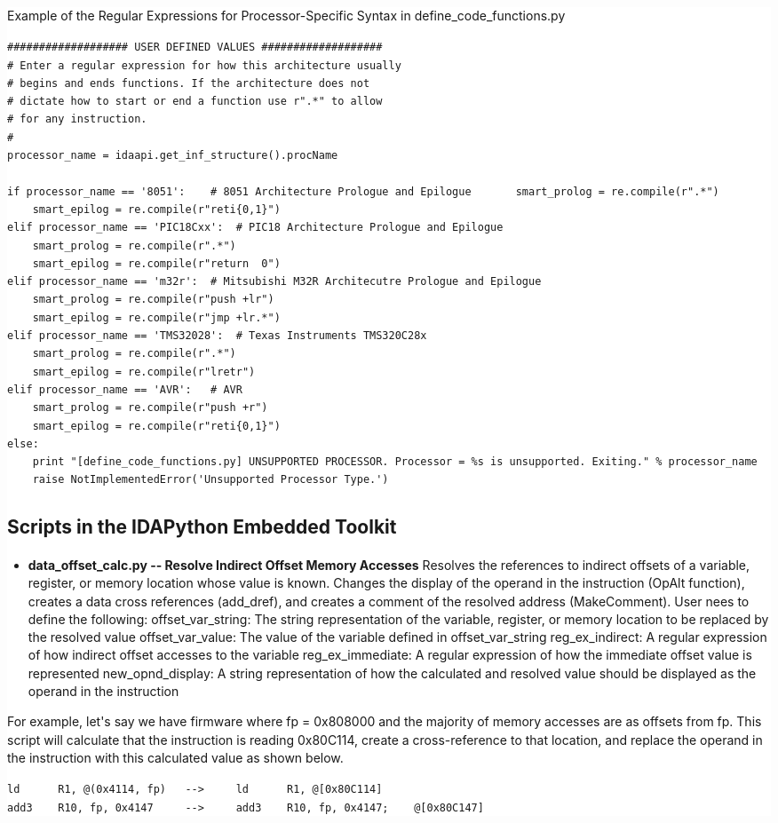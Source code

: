 Example of the Regular Expressions for Processor-Specific Syntax in define_code_functions.py
```
################### USER DEFINED VALUES ###################
# Enter a regular expression for how this architecture usually 
# begins and ends functions. If the architecture does not 
# dictate how to start or end a function use r".*" to allow
# for any instruction.
#
processor_name = idaapi.get_inf_structure().procName

if processor_name == '8051':	# 8051 Architecture Prologue and Epilogue   	smart_prolog = re.compile(r".*")	
	smart_epilog = re.compile(r"reti{0,1}")
elif processor_name == 'PIC18Cxx':	# PIC18 Architecture Prologue and Epilogue	
	smart_prolog = re.compile(r".*")	
	smart_epilog = re.compile(r"return  0")
elif processor_name == 'm32r':	# Mitsubishi M32R Architecutre Prologue and Epilogue
	smart_prolog = re.compile(r"push +lr")
	smart_epilog = re.compile(r"jmp +lr.*")
elif processor_name == 'TMS32028':	# Texas Instruments TMS320C28x	
	smart_prolog = re.compile(r".*")	
	smart_epilog = re.compile(r"lretr")
elif processor_name == 'AVR':	# AVR	
	smart_prolog = re.compile(r"push +r")	
	smart_epilog = re.compile(r"reti{0,1}")
else:	
	print "[define_code_functions.py] UNSUPPORTED PROCESSOR. Processor = %s is unsupported. Exiting." % processor_name	
	raise NotImplementedError('Unsupported Processor Type.')
```

## Scripts in the IDAPython Embedded Toolkit
* **data_offset_calc.py -- Resolve Indirect Offset Memory Accesses**
Resolves the references to indirect offsets of a variable, register, or memory location
whose value is known. Changes the display of the operand in the instruction (OpAlt function),
creates a data cross references (add_dref), and creates a comment of the resolved address
(MakeComment). User nees to define the following:
		offset_var_string: The string representation of the variable, register, or memory
							location to be replaced by the resolved value
		offset_var_value:	The value of the variable defined in offset_var_string
		reg_ex_indirect:	A regular expression of how indirect offset accesses to the variable
		reg_ex_immediate:	A regular expression of how the immediate offset value is represented
		new_opnd_display:	A string representation of how the calculated and resolved 
							value should be displayed as the operand in the instruction

For example, let's say we have firmware where fp = 0x808000 and the majority of memory accesses are as 
offsets from fp. This script will calculate that the instruction is reading 0x80C114, create a cross-reference
to that location, and replace the operand in the instruction with this calculated value as shown below.
```
ld      R1, @(0x4114, fp)   -->     ld      R1, @[0x80C114]
add3    R10, fp, 0x4147     -->     add3    R10, fp, 0x4147;    @[0x80C147]
```
